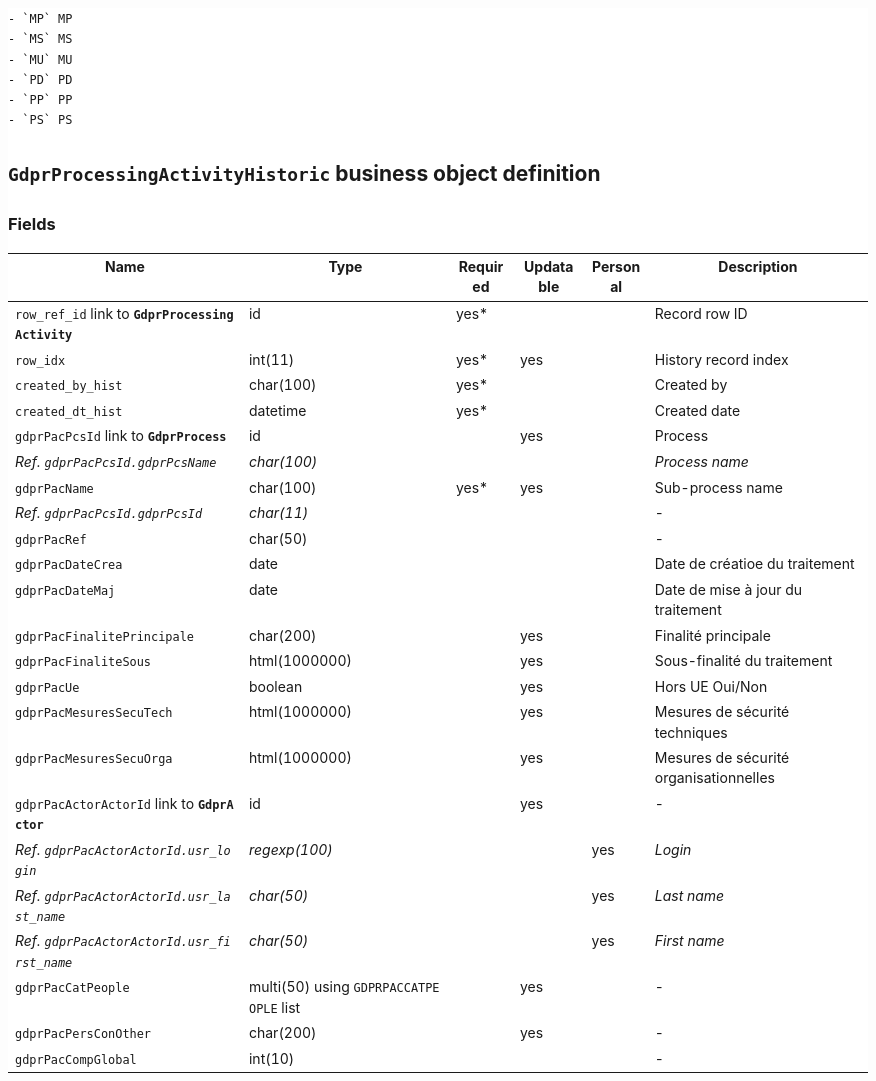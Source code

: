     - `MP` MP
    - `MS` MS
    - `MU` MU
    - `PD` PD
    - `PP` PP
    - `PS` PS

`GdprProcessingActivityHistoric` business object definition
-----------------------------------------------------------



### Fields

| Name                                                         | Type                                     | Required | Updatable | Personal | Description                                                                      |
|--------------------------------------------------------------|------------------------------------------|----------|-----------|----------|----------------------------------------------------------------------------------|
| `row_ref_id` link to **`GdprProcessingActivity`**            | id                                       | yes*     |           |          | Record row ID                                                                    |
| `row_idx`                                                    | int(11)                                  | yes*     | yes       |          | History record index                                                             |
| `created_by_hist`                                            | char(100)                                | yes*     |           |          | Created by                                                                       |
| `created_dt_hist`                                            | datetime                                 | yes*     |           |          | Created date                                                                     |
| `gdprPacPcsId` link to **`GdprProcess`**                     | id                                       |          | yes       |          | Process                                                                          |
| _Ref. `gdprPacPcsId.gdprPcsName`_                            | _char(100)_                              |          |           |          | _Process name_                                                                   |
| `gdprPacName`                                                | char(100)                                | yes*     | yes       |          | Sub-process name                                                                 |
| _Ref. `gdprPacPcsId.gdprPcsId`_                              | _char(11)_                               |          |           |          | -                                                                                |
| `gdprPacRef`                                                 | char(50)                                 |          |           |          | -                                                                                |
| `gdprPacDateCrea`                                            | date                                     |          |           |          | Date de créatioe du traitement                                                   |
| `gdprPacDateMaj`                                             | date                                     |          |           |          | Date de mise à jour du traitement                                                |
| `gdprPacFinalitePrincipale`                                  | char(200)                                |          | yes       |          | Finalité principale                                                              |
| `gdprPacFinaliteSous`                                        | html(1000000)                            |          | yes       |          | Sous-finalité du traitement                                                      |
| `gdprPacUe`                                                  | boolean                                  |          | yes       |          | Hors UE Oui/Non                                                                  |
| `gdprPacMesuresSecuTech`                                     | html(1000000)                            |          | yes       |          | Mesures de sécurité techniques                                                   |
| `gdprPacMesuresSecuOrga`                                     | html(1000000)                            |          | yes       |          | Mesures de sécurité organisationnelles                                           |
| `gdprPacActorActorId` link to **`GdprActor`**                | id                                       |          | yes       |          | -                                                                                |
| _Ref. `gdprPacActorActorId.usr_login`_                       | _regexp(100)_                            |          |           | yes      | _Login_                                                                          |
| _Ref. `gdprPacActorActorId.usr_last_name`_                   | _char(50)_                               |          |           | yes      | _Last name_                                                                      |
| _Ref. `gdprPacActorActorId.usr_first_name`_                  | _char(50)_                               |          |           | yes      | _First name_                                                                     |
| `gdprPacCatPeople`                                           | multi(50) using `GDPRPACCATPEOPLE` list  |          | yes       |          | -                                                                                |
| `gdprPacPersConOther`                                        | char(200)                                |          | yes       |          | -                                                                                |
| `gdprPacCompGlobal`                                          | int(10)                                  |          |           |          | -                                                                                |